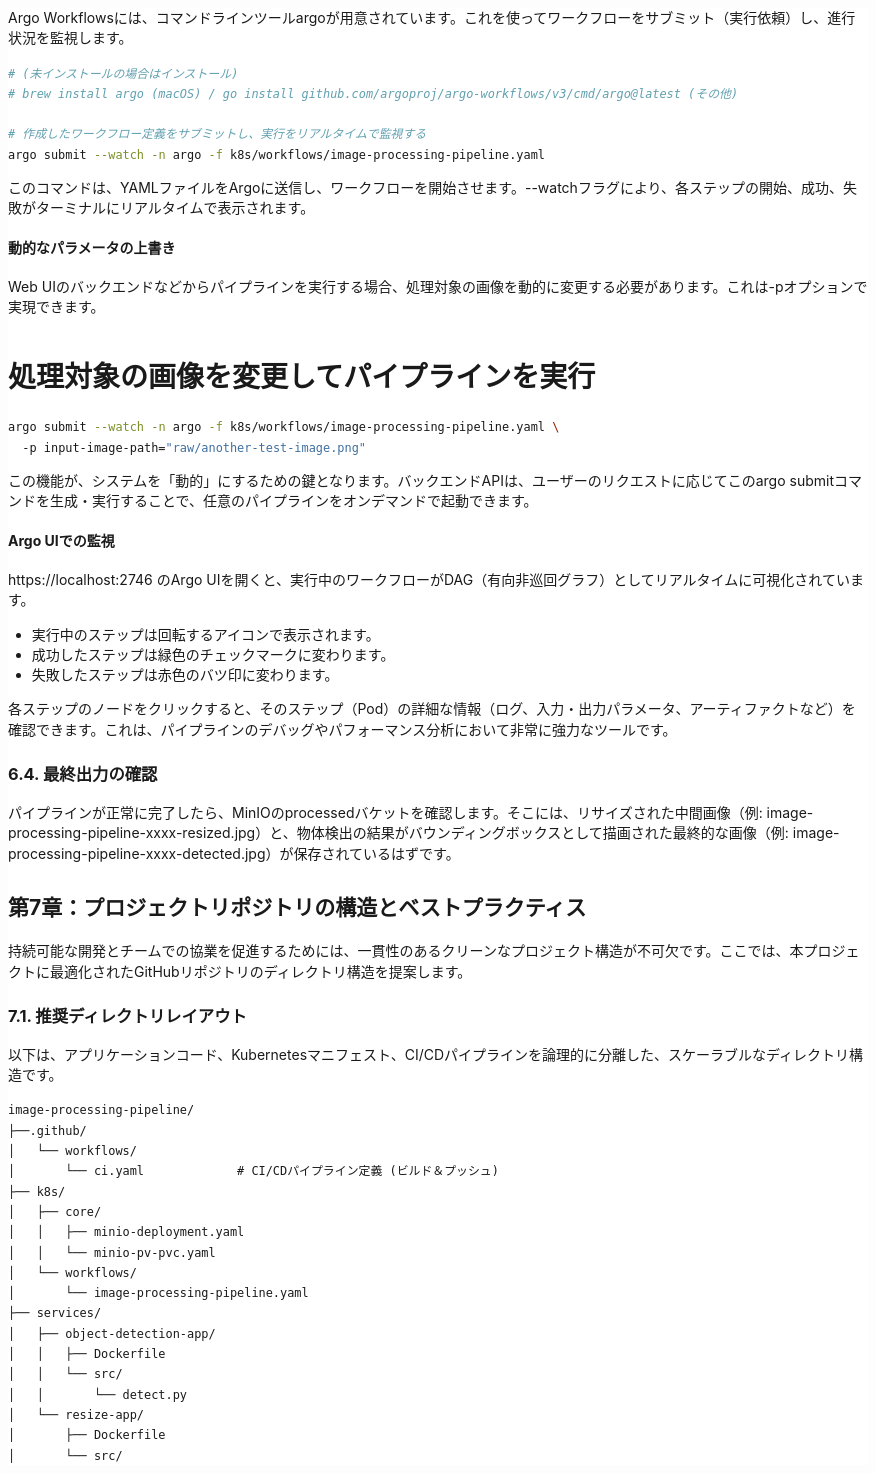 Argo Workflowsには、コマンドラインツールargoが用意されています。これを使ってワークフローをサブミット（実行依頼）し、進行状況を監視します。  
```bash
# (未インストールの場合はインストール)  
# brew install argo (macOS) / go install github.com/argoproj/argo-workflows/v3/cmd/argo@latest (その他)

# 作成したワークフロー定義をサブミットし、実行をリアルタイムで監視する  
argo submit --watch -n argo -f k8s/workflows/image-processing-pipeline.yaml
```
このコマンドは、YAMLファイルをArgoに送信し、ワークフローを開始させます。--watchフラグにより、各ステップの開始、成功、失敗がターミナルにリアルタイムで表示されます。

#### **動的なパラメータの上書き**

Web UIのバックエンドなどからパイプラインを実行する場合、処理対象の画像を動的に変更する必要があります。これは-pオプションで実現できます。  
# 処理対象の画像を変更してパイプラインを実行  
```bash
argo submit --watch -n argo -f k8s/workflows/image-processing-pipeline.yaml \  
  -p input-image-path="raw/another-test-image.png"
```
この機能が、システムを「動的」にするための鍵となります。バックエンドAPIは、ユーザーのリクエストに応じてこのargo submitコマンドを生成・実行することで、任意のパイプラインをオンデマンドで起動できます。

#### **Argo UIでの監視**

https://localhost:2746 のArgo UIを開くと、実行中のワークフローがDAG（有向非巡回グラフ）としてリアルタイムに可視化されています。

* 実行中のステップは回転するアイコンで表示されます。  
* 成功したステップは緑色のチェックマークに変わります。  
* 失敗したステップは赤色のバツ印に変わります。

各ステップのノードをクリックすると、そのステップ（Pod）の詳細な情報（ログ、入力・出力パラメータ、アーティファクトなど）を確認できます。これは、パイプラインのデバッグやパフォーマンス分析において非常に強力なツールです。

### **6.4. 最終出力の確認**

パイプラインが正常に完了したら、MinIOのprocessedバケットを確認します。そこには、リサイズされた中間画像（例: image-processing-pipeline-xxxx-resized.jpg）と、物体検出の結果がバウンディングボックスとして描画された最終的な画像（例: image-processing-pipeline-xxxx-detected.jpg）が保存されているはずです。

## **第7章：プロジェクトリポジトリの構造とベストプラクティス**

持続可能な開発とチームでの協業を促進するためには、一貫性のあるクリーンなプロジェクト構造が不可欠です。ここでは、本プロジェクトに最適化されたGitHubリポジトリのディレクトリ構造を提案します。

### **7.1. 推奨ディレクトリレイアウト**

以下は、アプリケーションコード、Kubernetesマニフェスト、CI/CDパイプラインを論理的に分離した、スケーラブルなディレクトリ構造です。  
```text
image-processing-pipeline/  
├──.github/  
│   └── workflows/  
│       └── ci.yaml             # CI/CDパイプライン定義 (ビルド＆プッシュ)  
├── k8s/  
│   ├── core/  
│   │   ├── minio-deployment.yaml  
│   │   └── minio-pv-pvc.yaml  
│   └── workflows/  
│       └── image-processing-pipeline.yaml  
├── services/  
│   ├── object-detection-app/  
│   │   ├── Dockerfile  
│   │   └── src/  
│   │       └── detect.py  
│   └── resize-app/  
│       ├── Dockerfile  
│       └── src/  
```